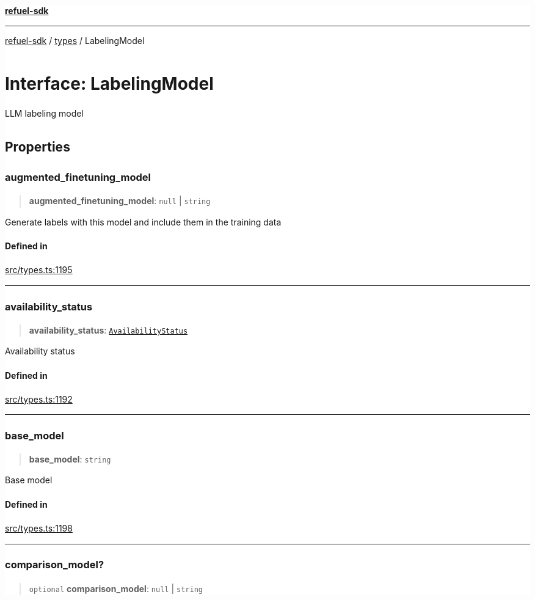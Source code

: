 [**refuel-sdk**](../../README.md)

***

[refuel-sdk](../../modules.md) / [types](../README.md) / LabelingModel

# Interface: LabelingModel

LLM labeling model

## Properties

### augmented\_finetuning\_model

> **augmented\_finetuning\_model**: `null` \| `string`

Generate labels with this model and include them in the training data

#### Defined in

[src/types.ts:1195](https://github.com/refuel-ai/refuel-sdk/blob/f2e28ab259fcf3e0cbb5ccf9e6bee5d2eda4cd6f/src/types.ts#L1195)

***

### availability\_status

> **availability\_status**: [`AvailabilityStatus`](../enumerations/AvailabilityStatus.md)

Availability status

#### Defined in

[src/types.ts:1192](https://github.com/refuel-ai/refuel-sdk/blob/f2e28ab259fcf3e0cbb5ccf9e6bee5d2eda4cd6f/src/types.ts#L1192)

***

### base\_model

> **base\_model**: `string`

Base model

#### Defined in

[src/types.ts:1198](https://github.com/refuel-ai/refuel-sdk/blob/f2e28ab259fcf3e0cbb5ccf9e6bee5d2eda4cd6f/src/types.ts#L1198)

***

### comparison\_model?

> `optional` **comparison\_model**: `null` \| `string`
